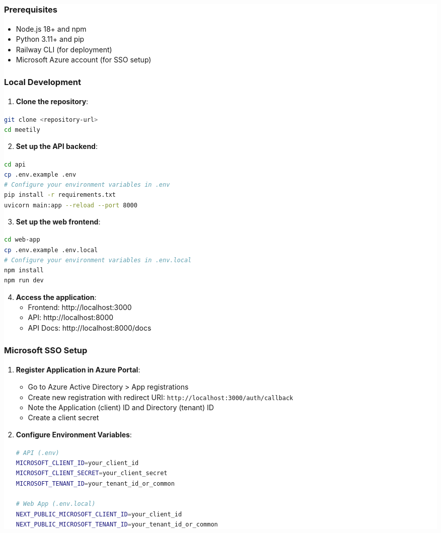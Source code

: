 ### Prerequisites

- Node.js 18+ and npm
- Python 3.11+ and pip
- Railway CLI (for deployment)
- Microsoft Azure account (for SSO setup)

### Local Development

1. **Clone the repository**:
```bash
git clone <repository-url>
cd meetily
```

2. **Set up the API backend**:
```bash
cd api
cp .env.example .env
# Configure your environment variables in .env
pip install -r requirements.txt
uvicorn main:app --reload --port 8000
```

3. **Set up the web frontend**:
```bash
cd web-app
cp .env.example .env.local
# Configure your environment variables in .env.local
npm install
npm run dev
```

4. **Access the application**:
   - Frontend: http://localhost:3000
   - API: http://localhost:8000
   - API Docs: http://localhost:8000/docs

### Microsoft SSO Setup

1. **Register Application in Azure Portal**:
   - Go to Azure Active Directory > App registrations
   - Create new registration with redirect URI: `http://localhost:3000/auth/callback`
   - Note the Application (client) ID and Directory (tenant) ID
   - Create a client secret

2. **Configure Environment Variables**:
   ```bash
   # API (.env)
   MICROSOFT_CLIENT_ID=your_client_id
   MICROSOFT_CLIENT_SECRET=your_client_secret
   MICROSOFT_TENANT_ID=your_tenant_id_or_common
   
   # Web App (.env.local)
   NEXT_PUBLIC_MICROSOFT_CLIENT_ID=your_client_id
   NEXT_PUBLIC_MICROSOFT_TENANT_ID=your_tenant_id_or_common
   ```
